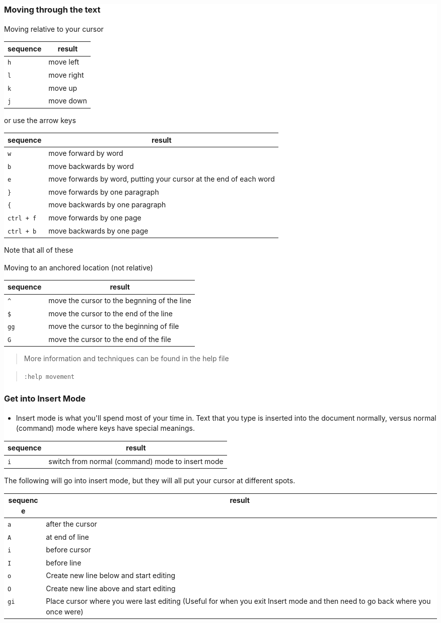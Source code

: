 
### Moving through the text

Moving relative to your cursor

sequence | result
-------  | ---------
`h`   | move left
`l`   | move right
`k`   | move up
`j`   | move down
or use the arrow keys


sequence | result
-------- | ---------
`w`        | move forward by word
`b`        | move backwards by word
`e`        | move forwards by word, putting your cursor at the end of each word
`}`        | move forwards by one paragraph
`{`        | move backwards by one paragraph
`ctrl + f` | move forwards by one page
`ctrl + b` | move backwards by one page



Note that all of these

Moving to an anchored location (not relative)

sequence  | result
--------- | -------
`^`    | move the cursor to the begnning of the line
`$`    | move the cursor to the end of the line
`gg`   | move the cursor to the beginning of file
`G`    | move the cursor to the end of the file


> More information and techniques can be found in the help file

> `:help movement`


### Get into Insert Mode

- Insert mode is what you'll spend most of your time in. Text that you type is inserted into the document normally, versus normal (command) mode where keys have special meanings.

sequence  | result
--------- | -------
`i`       | switch from normal (command) mode to insert mode

The following will go into insert mode, but they will all put your cursor at different spots.

sequence | result
-------- | ----------
`a`       | after the cursor
`A`       | at end of line
`i`       | before cursor
`I`       | before line
`o`       | Create new line below and start editing
`O`       | Create new line above and start editing
`gi`       | Place cursor where you were last editing (Useful for when you exit Insert mode and then need to go back where you once were)
